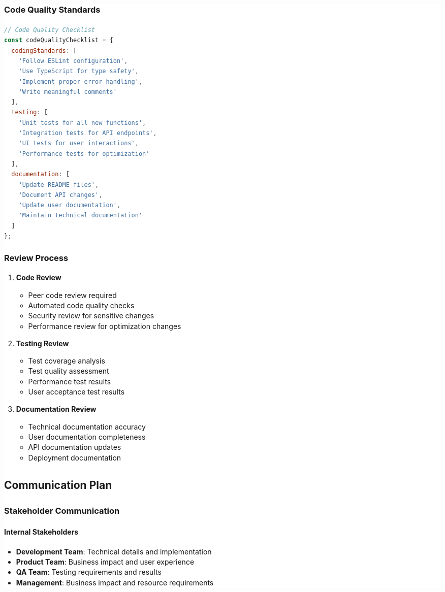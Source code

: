 ### Code Quality Standards
```javascript
// Code Quality Checklist
const codeQualityChecklist = {
  codingStandards: [
    'Follow ESLint configuration',
    'Use TypeScript for type safety',
    'Implement proper error handling',
    'Write meaningful comments'
  ],
  testing: [
    'Unit tests for all new functions',
    'Integration tests for API endpoints',
    'UI tests for user interactions',
    'Performance tests for optimization'
  ],
  documentation: [
    'Update README files',
    'Document API changes',
    'Update user documentation',
    'Maintain technical documentation'
  ]
};
```

### Review Process
1. **Code Review**
   - Peer code review required
   - Automated code quality checks
   - Security review for sensitive changes
   - Performance review for optimization changes

2. **Testing Review**
   - Test coverage analysis
   - Test quality assessment
   - Performance test results
   - User acceptance test results

3. **Documentation Review**
   - Technical documentation accuracy
   - User documentation completeness
   - API documentation updates
   - Deployment documentation

## Communication Plan

### Stakeholder Communication

#### Internal Stakeholders
- **Development Team**: Technical details and implementation
- **Product Team**: Business impact and user experience
- **QA Team**: Testing requirements and results
- **Management**: Business impact and resource requirements
